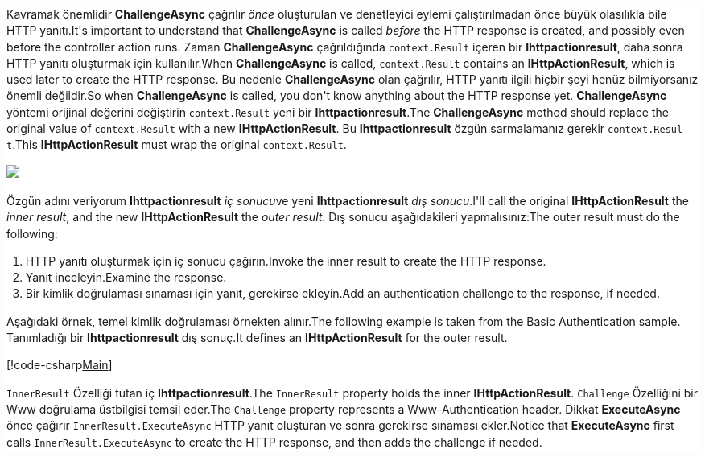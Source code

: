 <span data-ttu-id="5b6bb-192">Kavramak önemlidir **ChallengeAsync** çağrılır *önce* oluşturulan ve denetleyici eylemi çalıştırılmadan önce büyük olasılıkla bile HTTP yanıtı.</span><span class="sxs-lookup"><span data-stu-id="5b6bb-192">It's important to understand that **ChallengeAsync** is called *before* the HTTP response is created, and possibly even before the controller action runs.</span></span> <span data-ttu-id="5b6bb-193">Zaman **ChallengeAsync** çağrıldığında `context.Result` içeren bir **Ihttpactionresult**, daha sonra HTTP yanıtı oluşturmak için kullanılır.</span><span class="sxs-lookup"><span data-stu-id="5b6bb-193">When **ChallengeAsync** is called, `context.Result` contains an **IHttpActionResult**, which is used later to create the HTTP response.</span></span> <span data-ttu-id="5b6bb-194">Bu nedenle **ChallengeAsync** olan çağrılır, HTTP yanıtı ilgili hiçbir şeyi henüz bilmiyorsanız önemli değildir.</span><span class="sxs-lookup"><span data-stu-id="5b6bb-194">So when **ChallengeAsync** is called, you don't know anything about the HTTP response yet.</span></span> <span data-ttu-id="5b6bb-195">**ChallengeAsync** yöntemi orijinal değerini değiştirin `context.Result` yeni bir **Ihttpactionresult**.</span><span class="sxs-lookup"><span data-stu-id="5b6bb-195">The **ChallengeAsync** method should replace the original value of `context.Result` with a new **IHttpActionResult**.</span></span> <span data-ttu-id="5b6bb-196">Bu **Ihttpactionresult** özgün sarmalamanız gerekir `context.Result`.</span><span class="sxs-lookup"><span data-stu-id="5b6bb-196">This **IHttpActionResult** must wrap the original `context.Result`.</span></span>

![](authentication-filters/_static/image3.png)

<span data-ttu-id="5b6bb-197">Özgün adını veriyorum **Ihttpactionresult** *iç sonucu*ve yeni **Ihttpactionresult** *dış sonucu*.</span><span class="sxs-lookup"><span data-stu-id="5b6bb-197">I'll call the original **IHttpActionResult** the *inner result*, and the new **IHttpActionResult** the *outer result*.</span></span> <span data-ttu-id="5b6bb-198">Dış sonucu aşağıdakileri yapmalısınız:</span><span class="sxs-lookup"><span data-stu-id="5b6bb-198">The outer result must do the following:</span></span>

1. <span data-ttu-id="5b6bb-199">HTTP yanıtı oluşturmak için iç sonucu çağırın.</span><span class="sxs-lookup"><span data-stu-id="5b6bb-199">Invoke the inner result to create the HTTP response.</span></span>
2. <span data-ttu-id="5b6bb-200">Yanıt inceleyin.</span><span class="sxs-lookup"><span data-stu-id="5b6bb-200">Examine the response.</span></span>
3. <span data-ttu-id="5b6bb-201">Bir kimlik doğrulaması sınaması için yanıt, gerekirse ekleyin.</span><span class="sxs-lookup"><span data-stu-id="5b6bb-201">Add an authentication challenge to the response, if needed.</span></span>

<span data-ttu-id="5b6bb-202">Aşağıdaki örnek, temel kimlik doğrulaması örnekten alınır.</span><span class="sxs-lookup"><span data-stu-id="5b6bb-202">The following example is taken from the Basic Authentication sample.</span></span> <span data-ttu-id="5b6bb-203">Tanımladığı bir **Ihttpactionresult** dış sonuç.</span><span class="sxs-lookup"><span data-stu-id="5b6bb-203">It defines an **IHttpActionResult** for the outer result.</span></span>

[!code-csharp[Main](authentication-filters/samples/sample8.cs)]

<span data-ttu-id="5b6bb-204">`InnerResult` Özelliği tutan iç **Ihttpactionresult**.</span><span class="sxs-lookup"><span data-stu-id="5b6bb-204">The `InnerResult` property holds the inner **IHttpActionResult**.</span></span> <span data-ttu-id="5b6bb-205">`Challenge` Özelliğini bir Www doğrulama üstbilgisi temsil eder.</span><span class="sxs-lookup"><span data-stu-id="5b6bb-205">The `Challenge` property represents a Www-Authentication header.</span></span> <span data-ttu-id="5b6bb-206">Dikkat **ExecuteAsync** önce çağırır `InnerResult.ExecuteAsync` HTTP yanıt oluşturan ve sonra gerekirse sınaması ekler.</span><span class="sxs-lookup"><span data-stu-id="5b6bb-206">Notice that **ExecuteAsync** first calls `InnerResult.ExecuteAsync` to create the HTTP response, and then adds the challenge if needed.</span></span>
